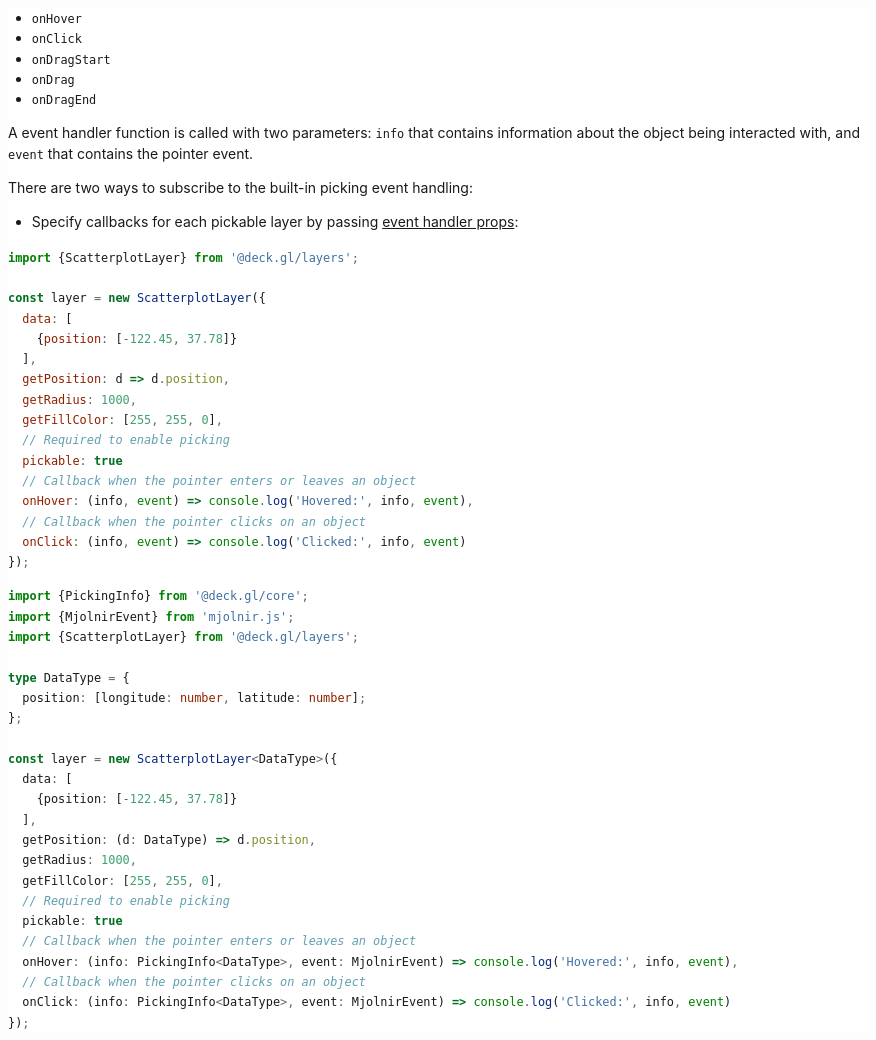 - `onHover`
- `onClick`
- `onDragStart`
- `onDrag`
- `onDragEnd`

A event handler function is called with two parameters: `info` that contains information about the object being interacted with, and `event` that contains the pointer event.

There are two ways to subscribe to the built-in picking event handling:

* Specify callbacks for each pickable layer by passing [event handler props](../api-reference/core/layer.md#interaction-properties):


<Tabs groupId="language">
  <TabItem value="js" label="JavaScript">

```js
import {ScatterplotLayer} from '@deck.gl/layers';

const layer = new ScatterplotLayer({
  data: [
    {position: [-122.45, 37.78]}
  ],
  getPosition: d => d.position,
  getRadius: 1000,
  getFillColor: [255, 255, 0],
  // Required to enable picking
  pickable: true
  // Callback when the pointer enters or leaves an object
  onHover: (info, event) => console.log('Hovered:', info, event),
  // Callback when the pointer clicks on an object
  onClick: (info, event) => console.log('Clicked:', info, event)
});
```

  </TabItem>
  <TabItem value="ts" label="TypeScript">

```ts
import {PickingInfo} from '@deck.gl/core';
import {MjolnirEvent} from 'mjolnir.js';
import {ScatterplotLayer} from '@deck.gl/layers';

type DataType = {
  position: [longitude: number, latitude: number];
};

const layer = new ScatterplotLayer<DataType>({
  data: [
    {position: [-122.45, 37.78]}
  ],
  getPosition: (d: DataType) => d.position,
  getRadius: 1000,
  getFillColor: [255, 255, 0],
  // Required to enable picking
  pickable: true
  // Callback when the pointer enters or leaves an object
  onHover: (info: PickingInfo<DataType>, event: MjolnirEvent) => console.log('Hovered:', info, event),
  // Callback when the pointer clicks on an object
  onClick: (info: PickingInfo<DataType>, event: MjolnirEvent) => console.log('Clicked:', info, event)
});
```
